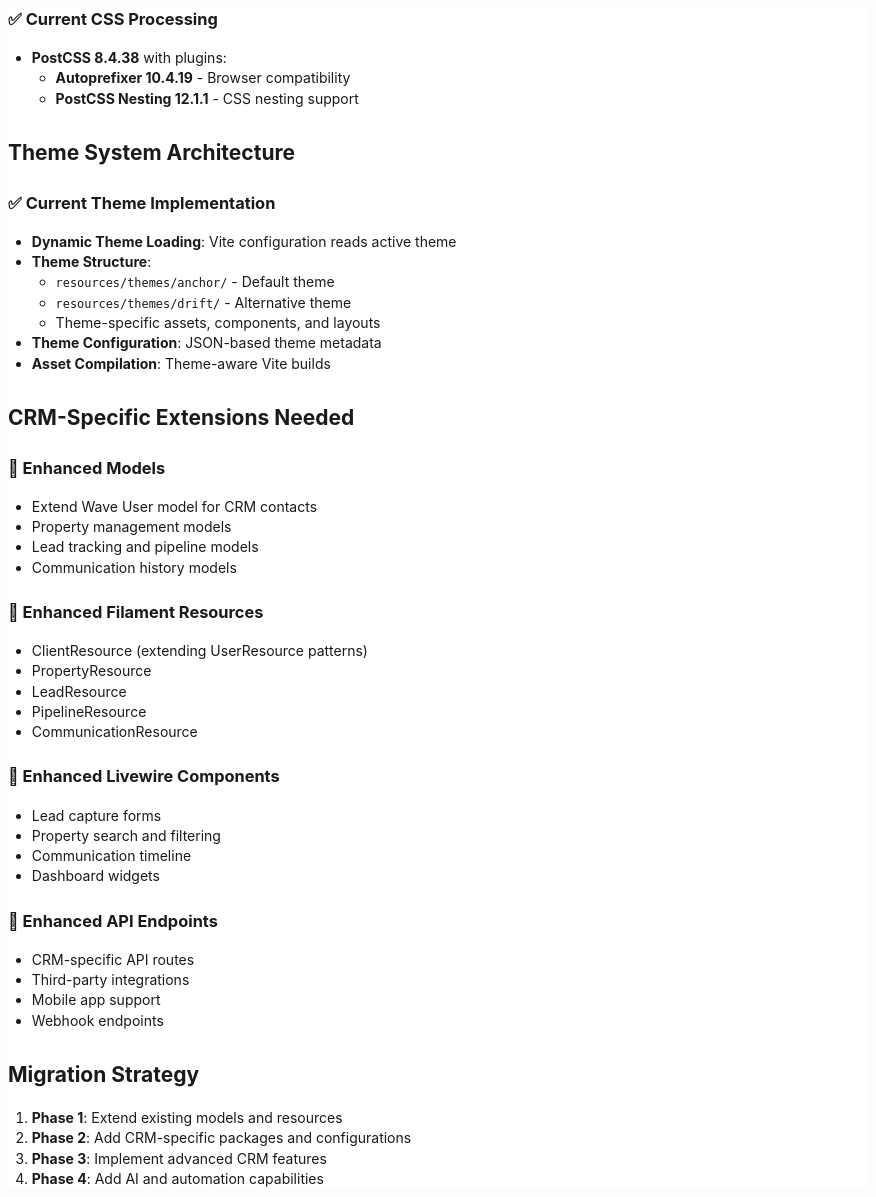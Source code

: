 ### ✅ Current CSS Processing
- **PostCSS 8.4.38** with plugins:
  - **Autoprefixer 10.4.19** - Browser compatibility
  - **PostCSS Nesting 12.1.1** - CSS nesting support

## Theme System Architecture

### ✅ Current Theme Implementation
- **Dynamic Theme Loading**: Vite configuration reads active theme
- **Theme Structure**: 
  - `resources/themes/anchor/` - Default theme
  - `resources/themes/drift/` - Alternative theme
  - Theme-specific assets, components, and layouts
- **Theme Configuration**: JSON-based theme metadata
- **Asset Compilation**: Theme-aware Vite builds

## CRM-Specific Extensions Needed

### 🔄 Enhanced Models
- Extend Wave User model for CRM contacts
- Property management models
- Lead tracking and pipeline models
- Communication history models

### 🔄 Enhanced Filament Resources
- ClientResource (extending UserResource patterns)
- PropertyResource
- LeadResource
- PipelineResource
- CommunicationResource

### 🔄 Enhanced Livewire Components
- Lead capture forms
- Property search and filtering
- Communication timeline
- Dashboard widgets

### 🔄 Enhanced API Endpoints
- CRM-specific API routes
- Third-party integrations
- Mobile app support
- Webhook endpoints

## Migration Strategy

1. **Phase 1**: Extend existing models and resources
2. **Phase 2**: Add CRM-specific packages and configurations
3. **Phase 3**: Implement advanced CRM features
4. **Phase 4**: Add AI and automation capabilities
